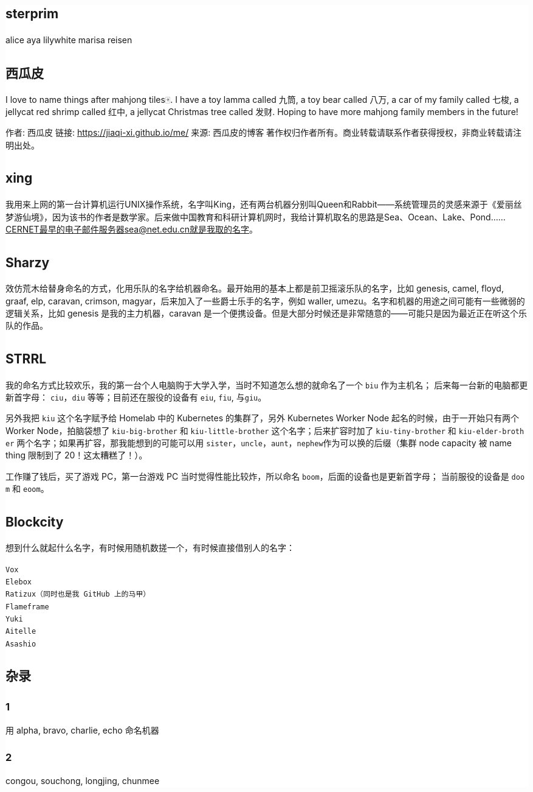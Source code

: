 ## sterprim

alice aya lilywhite marisa reisen

## 西瓜皮

I  love to name things after mahjong tiles🀄️. I have a toy lamma called 九筒, a toy bear called 八万, a car of my family called 七梭, a jellycat red shrimp called 红中, a jellycat Christmas tree called 发财. Hoping to have more mahjong family members in the future!


作者: 西瓜皮
链接: https://jiaqi-xi.github.io/me/
来源: 西瓜皮的博客
著作权归作者所有。商业转载请联系作者获得授权，非商业转载请注明出处。

## xing

我用来上网的第一台计算机运行UNIX操作系统，名字叫King，还有两台机器分别叫Queen和Rabbit——系统管理员的灵感来源于《爱丽丝梦游仙境》，因为该书的作者是数学家。后来做中国教育和科研计算机网时，我给计算机取名的思路是Sea、Ocean、Lake、Pond……CERNET最早的电子邮件服务器sea@net.edu.cn就是我取的名字。

## Sharzy

效仿荒木给替身命名的方式，化用乐队的名字给机器命名。最开始用的基本上都是前卫摇滚乐队的名字，比如 genesis, camel, floyd, graaf, elp, caravan, crimson, magyar，后来加入了一些爵士乐手的名字，例如 waller, umezu。名字和机器的用途之间可能有一些微弱的逻辑关系，比如 genesis 是我的主力机器，caravan 是一个便携设备。但是大部分时候还是非常随意的——可能只是因为最近正在听这个乐队的作品。

## STRRL

我的命名方式比较欢乐，我的第一台个人电脑购于大学入学，当时不知道怎么想的就命名了一个 `biu` 作为主机名； 后来每一台新的电脑都更新首字母： `ciu`，`diu` 等等；目前还在服役的设备有 `eiu`, `fiu`, 与`giu`。

另外我把 `kiu` 这个名字赋予给 Homelab 中的 Kubernetes 的集群了，另外 Kubernetes Worker Node 起名的时候，由于一开始只有两个 Worker Node，拍脑袋想了 `kiu-big-brother` 和 `kiu-little-brother` 这个名字；后来扩容时加了 `kiu-tiny-brother` 和 `kiu-elder-brother` 两个名字；如果再扩容，那我能想到的可能可以用 `sister`，`uncle`，`aunt`，`nephew`作为可以换的后缀（集群 node capacity 被 name thing 限制到了 20！这太糟糕了！）。

工作赚了钱后，买了游戏 PC，第一台游戏 PC 当时觉得性能比较炸，所以命名 `boom`，后面的设备也是更新首字母； 当前服役的设备是 `doom` 和 `eoom`。

## Blockcity

想到什么就起什么名字，有时候用随机数搓一个，有时候直接借别人的名字：

```
Vox
Elebox
Ratizux（同时也是我 GitHub 上的马甲）
Flameframe
Yuki
Aitelle
Asashio
```

## 杂录

### 1

用 alpha, bravo, charlie, echo 命名机器

### 2

congou, souchong, longjing, chunmee
